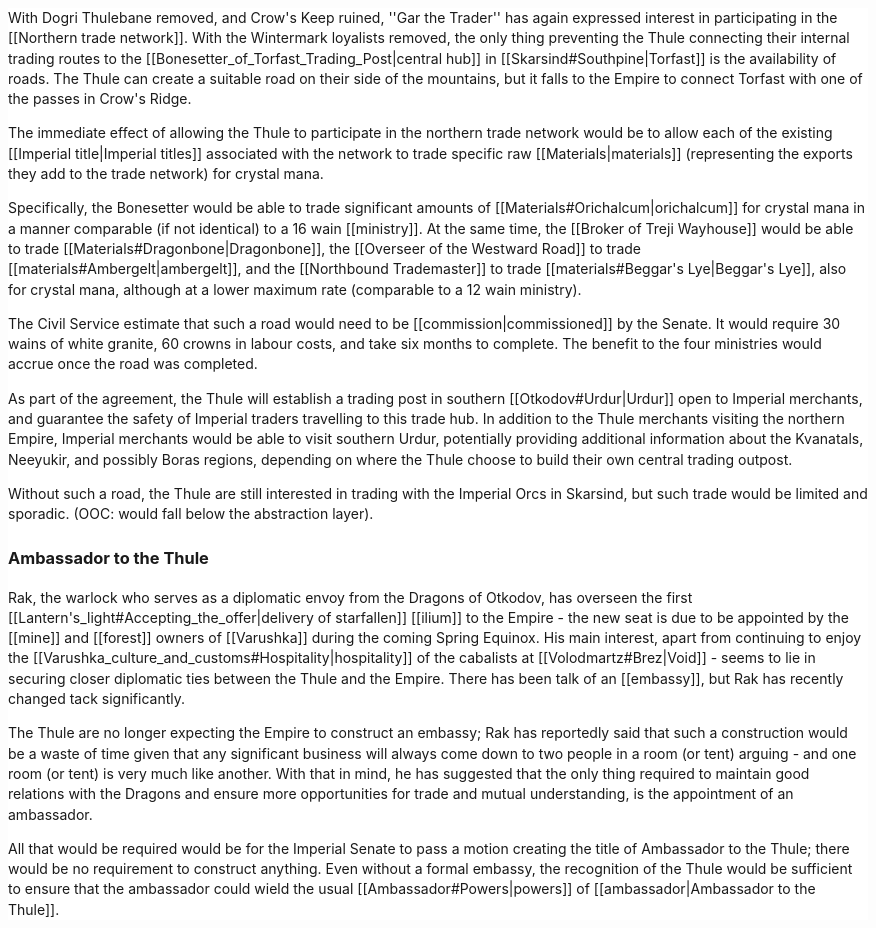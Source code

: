 With Dogri Thulebane removed, and Crow's Keep ruined, ''Gar the Trader'' has again expressed interest in participating in the [[Northern trade network]]. With the Wintermark loyalists removed, the only thing preventing the Thule connecting their internal trading routes to the [[Bonesetter_of_Torfast_Trading_Post|central hub]] in [[Skarsind#Southpine|Torfast]] is the availability of roads. The Thule can create a suitable road on their side of the mountains, but it falls to the Empire to connect Torfast with one of the passes in Crow's Ridge. 

The immediate effect of allowing the Thule to participate in the northern trade network would be to allow each of the existing [[Imperial title|Imperial titles]] associated with the network to trade specific raw [[Materials|materials]] (representing the exports they add to the trade network) for crystal mana. 

Specifically, the Bonesetter would be able to trade significant amounts of [[Materials#Orichalcum|orichalcum]] for crystal mana in a manner comparable (if not identical) to a 16 wain [[ministry]].  At the same time, the [[Broker of Treji Wayhouse]] would be able to trade [[Materials#Dragonbone|Dragonbone]], the [[Overseer of the Westward Road]] to trade [[materials#Ambergelt|ambergelt]], and the [[Northbound Trademaster]] to trade [[materials#Beggar's Lye|Beggar's Lye]], also for crystal mana, although at a lower maximum rate (comparable to a 12 wain ministry).

The Civil Service estimate that such a road would need to be [[commission|commissioned]] by the Senate. It would require 30 wains of white granite, 60 crowns in labour costs, and take six months to complete. The benefit to the four ministries would accrue once the road was completed.

As part of the agreement, the Thule will establish a trading post in southern [[Otkodov#Urdur|Urdur]] open to Imperial merchants, and guarantee the safety of Imperial traders travelling to this trade hub. In addition to the Thule merchants visiting the northern Empire, Imperial merchants would be able to visit southern Urdur, potentially providing additional information about the Kvanatals, Neeyukir, and possibly Boras regions, depending on where the Thule choose to build their own central trading outpost.

Without such a road, the Thule are still interested in trading with the Imperial Orcs in Skarsind, but such trade would be limited and sporadic. (OOC: would fall below the abstraction layer).

### Ambassador to the Thule
Rak, the warlock who serves as a diplomatic envoy from the Dragons of Otkodov,  has overseen the first [[Lantern's_light#Accepting_the_offer|delivery of starfallen]] [[ilium]] to the Empire - the new seat is due to be appointed by the [[mine]] and [[forest]] owners of [[Varushka]] during the coming Spring Equinox. His main interest, apart from continuing to enjoy the [[Varushka_culture_and_customs#Hospitality|hospitality]] of the cabalists at [[Volodmartz#Brez|Void]] - seems to lie in securing closer diplomatic ties between the Thule and the Empire. There has been talk of an [[embassy]], but Rak has recently changed tack significantly.

The Thule are no longer expecting the Empire to construct an embassy; Rak has reportedly said that such a construction would be a waste of time given that any significant business will always come down to two people in a room (or tent) arguing - and one room (or tent) is very much like another. With that in mind, he has suggested that the only thing required to maintain good relations with the Dragons and ensure more opportunities for trade and mutual understanding, is the appointment of an ambassador.

All that would be required would be for the Imperial Senate to pass a motion creating the title of Ambassador to the Thule; there would be no requirement to construct anything. Even without a formal embassy, the recognition of the Thule would be sufficient to ensure that the ambassador could wield the usual [[Ambassador#Powers|powers]] of [[ambassador|Ambassador to the Thule]]. 
